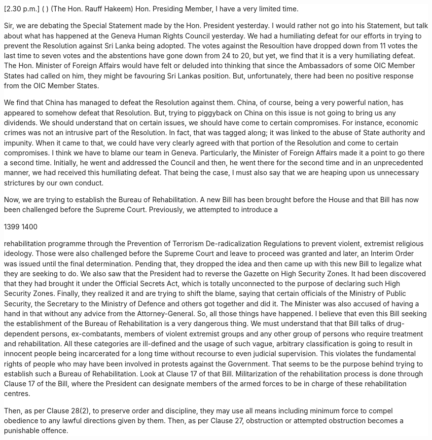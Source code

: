 [2.30 p.m.] ( ) (The Hon. Rauff Hakeem) Hon. Presiding Member, I have a very limited time.

Sir, we are debating the Special Statement made by the Hon. President yesterday. I would rather not go into his Statement, but talk about what has happened at the Geneva Human Rights Council yesterday. We had a humiliating defeat for our efforts in trying to prevent the Resolution against Sri Lanka being adopted. The votes against the Resoultion have dropped down from 11 votes the last time to seven votes and the abstentions have gone down from 24 to 20, but yet, we find that it is a very humiliating defeat. The Hon. Minister of Foreign Affairs would have felt or deluded into thinking that since the Ambassadors of some OIC Member States had called on him, they might be favouring Sri Lankas position. But, unfortunately, there had been no positive response from the OIC Member States.

We find that China has managed to defeat the Resolution against them. China, of course, being a very powerful nation, has appeared to somehow defeat that Resolution. But, trying to piggyback on China on this issue is not going to bring us any dividends. We should understand that on certain issues, we should have come to certain compromises. For instance, economic crimes was not an intrusive part of the Resolution. In fact, that was tagged along; it was linked to the abuse of State authority and impunity. When it came to that, we could have very clearly agreed with that portion of the Resolution and come to certain compromises. I think we have to blame our team in Geneva. Particularly, the Minister of Foreign Affairs made it a point to go there a second time. Initially, he went and addressed the Council and then, he went there for the second time and in an unprecedented manner, we had received this humiliating defeat. That being the case, I must also say that we are heaping upon us unnecessary strictures by our own conduct.

Now, we are trying to establish the Bureau of Rehabilitation. A new Bill has been brought before the House and that Bill has now been challenged before the Supreme Court. Previously, we attempted to introduce a

1399 1400

rehabilitation programme through the Prevention of Terrorism De-radicalization Regulations to prevent violent, extremist religious ideology. Those were also challenged before the Supreme Court and leave to proceed was granted and later, an Interim Order was issued until the final determination. Pending that, they dropped the idea and then came up with this new Bill to legalize what they are seeking to do. We also saw that the President had to reverse the Gazette on High Security Zones. It had been discovered that they had brought it under the Official Secrets Act, which is totally unconnected to the purpose of declaring such High Security Zones. Finally, they realized it and are trying to shift the blame, saying that certain officials of the Ministry of Public Security, the Secretary to the Ministry of Defence and others got together and did it. The Minister was also accused of having a hand in that without any advice from the Attorney-General. So, all those things have happened. I believe that even this Bill seeking the establishment of the Bureau of Rehabilitation is a very dangerous thing. We must understand that that Bill talks of drug-dependent persons, ex-combatants, members of violent extremist groups and any other group of persons who require treatment and rehabilitation. All these categories are ill-defined and the usage of such vague, arbitrary classification is going to result in innocent people being incarcerated for a long time without recourse to even judicial supervision. This violates the fundamental rights of people who may have been involved in protests against the Government. That seems to be the purpose behind trying to establish such a Bureau of Rehabilitation. Look at Clause 17 of that Bill. Militarization of the rehabilitation process is done through Clause 17 of the Bill, where the President can designate members of the armed forces to be in charge of these rehabilitation centres.

Then, as per Clause 28(2), to preserve order and discipline, they may use all means including minimum force to compel obedience to any lawful directions given by them. Then, as per Clause 27, obstruction or attempted obstruction becomes a punishable offence.
